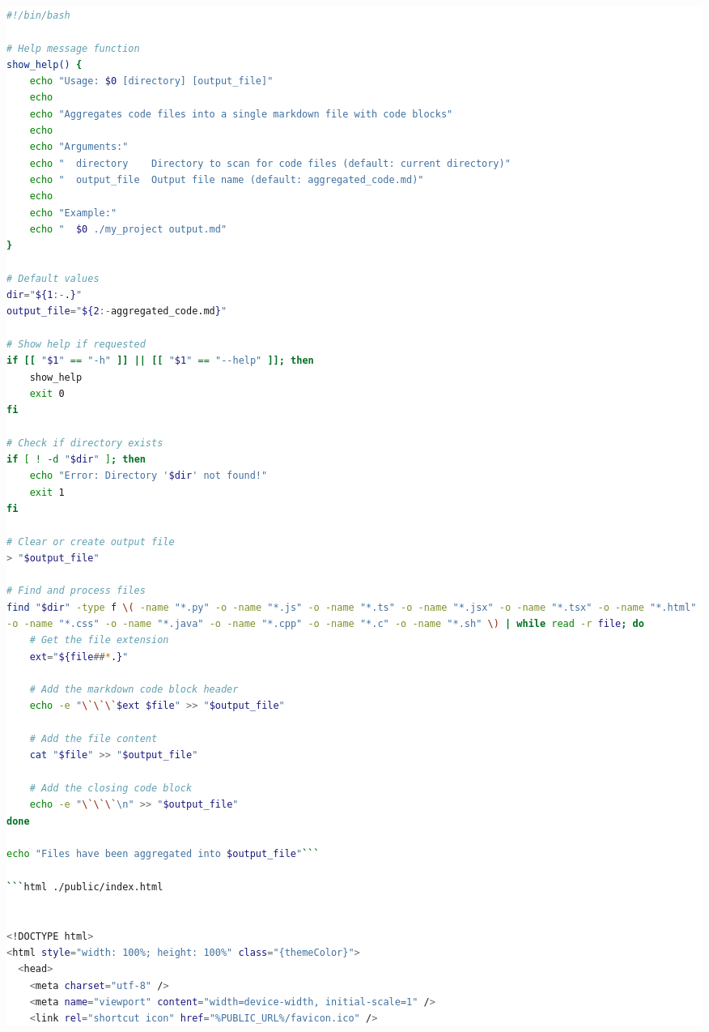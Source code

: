 ```sh ./a.sh
#!/bin/bash

# Help message function
show_help() {
    echo "Usage: $0 [directory] [output_file]"
    echo
    echo "Aggregates code files into a single markdown file with code blocks"
    echo
    echo "Arguments:"
    echo "  directory    Directory to scan for code files (default: current directory)"
    echo "  output_file  Output file name (default: aggregated_code.md)"
    echo
    echo "Example:"
    echo "  $0 ./my_project output.md"
}

# Default values
dir="${1:-.}"
output_file="${2:-aggregated_code.md}"

# Show help if requested
if [[ "$1" == "-h" ]] || [[ "$1" == "--help" ]]; then
    show_help
    exit 0
fi

# Check if directory exists
if [ ! -d "$dir" ]; then
    echo "Error: Directory '$dir' not found!"
    exit 1
fi

# Clear or create output file
> "$output_file"

# Find and process files
find "$dir" -type f \( -name "*.py" -o -name "*.js" -o -name "*.ts" -o -name "*.jsx" -o -name "*.tsx" -o -name "*.html" -o -name "*.css" -o -name "*.java" -o -name "*.cpp" -o -name "*.c" -o -name "*.sh" \) | while read -r file; do
    # Get the file extension
    ext="${file##*.}"
    
    # Add the markdown code block header
    echo -e "\`\`\`$ext $file" >> "$output_file"
    
    # Add the file content
    cat "$file" >> "$output_file"
    
    # Add the closing code block
    echo -e "\`\`\`\n" >> "$output_file"
done

echo "Files have been aggregated into $output_file"```

```html ./public/index.html


<!DOCTYPE html>
<html style="width: 100%; height: 100%" class="{themeColor}">
  <head>
    <meta charset="utf-8" />
    <meta name="viewport" content="width=device-width, initial-scale=1" />
    <link rel="shortcut icon" href="%PUBLIC_URL%/favicon.ico" />
```